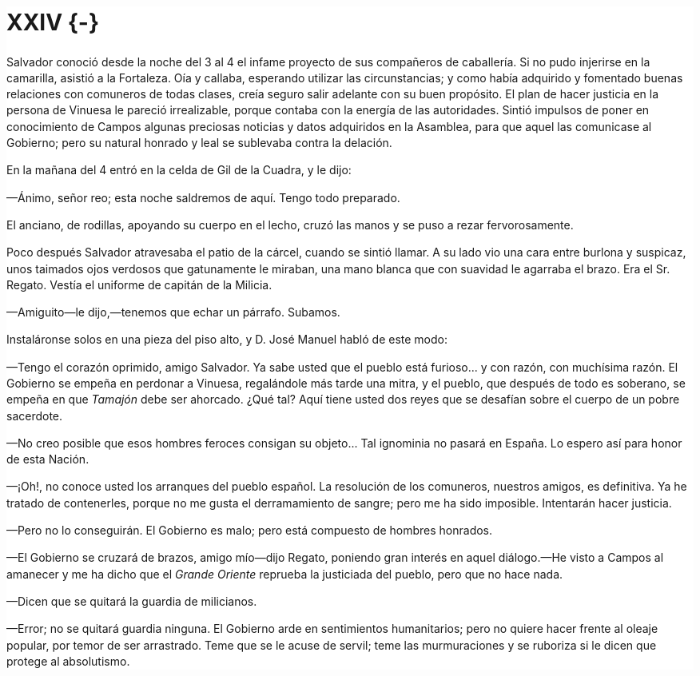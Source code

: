# XXIV {-}

Salvador conoció desde la noche del 3 al 4 el infame proyecto de sus compañeros
de caballería. Si no pudo injerirse en la camarilla, asistió a la Fortaleza.
Oía y callaba, esperando utilizar las circunstancias; y como había adquirido
y fomentado buenas relaciones con comuneros de todas clases, creía seguro salir
adelante con su buen propósito. El plan de hacer justicia en la persona de
Vinuesa le pareció irrealizable, porque contaba con la energía de las
autoridades. Sintió impulsos de poner en conocimiento de Campos algunas
preciosas noticias y datos adquiridos  en la Asamblea, para que aquel las
comunicase al Gobierno; pero su natural honrado y leal se sublevaba contra la
delación.

En la mañana del 4 entró en la celda de Gil de la Cuadra, y le dijo:

—Ánimo, señor reo; esta noche saldremos de aquí. Tengo todo preparado.

El anciano, de rodillas, apoyando su cuerpo en el lecho, cruzó las manos y se
puso a rezar fervorosamente.

Poco después Salvador atravesaba el patio de la cárcel, cuando se sintió
llamar. A su lado vio una cara entre burlona y suspicaz, unos taimados ojos
verdosos que gatunamente le miraban, una mano blanca que con suavidad le
agarraba el brazo. Era el Sr. Regato. Vestía el uniforme de capitán de la
Milicia.

—Amiguito—le dijo,—tenemos que echar un párrafo. Subamos.

Instaláronse solos en una pieza del piso alto, y D. José Manuel habló de este
modo:

—Tengo el corazón oprimido, amigo Salvador. Ya sabe usted que el pueblo está
furioso... y con razón, con muchísima razón. El Gobierno se empeña en perdonar
a Vinuesa, regalándole más tarde una mitra, y el pueblo, que después de todo es
soberano, se empeña en que *Tamajón* debe ser ahorcado. ¿Qué tal? Aquí tiene
usted dos reyes que se desafían sobre el cuerpo de un pobre sacerdote.

—No creo posible que esos hombres feroces consigan su objeto... Tal ignominia
no pasará en España. Lo espero así para honor de esta Nación.

—¡Oh!, no conoce usted los arranques del pueblo español. La resolución de los
comuneros, nuestros amigos, es definitiva. Ya he tratado de contenerles, porque
no me gusta el derramamiento de sangre; pero me ha sido imposible. Intentarán
hacer justicia.

—Pero no lo conseguirán. El Gobierno es malo; pero está compuesto de hombres
honrados.

—El Gobierno se cruzará de brazos, amigo mío—dijo Regato, poniendo gran
interés en aquel diálogo.—He visto a Campos al amanecer y me ha dicho que el
*Grande Oriente* reprueba la justiciada del pueblo, pero que no hace nada.

—Dicen que se quitará la guardia de milicianos.

—Error; no se quitará guardia ninguna. El Gobierno arde en sentimientos
humanitarios; pero no quiere hacer frente al oleaje popular, por temor de ser
arrastrado. Teme que se le acuse de servil; teme las murmuraciones y se
ruboriza si le dicen que protege al absolutismo.
